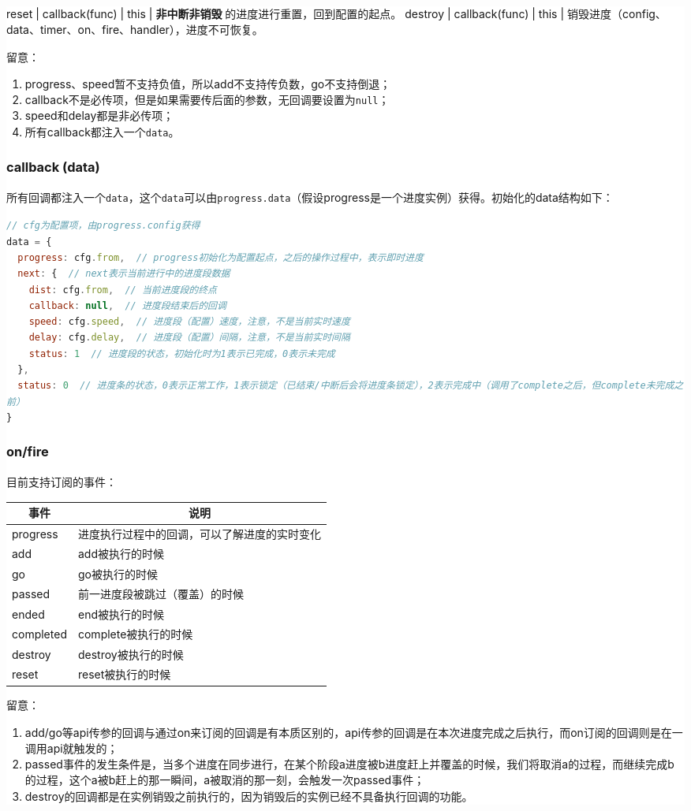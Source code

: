 reset     |  callback(func)                                                 |  this  |  **非中断非销毁** 的进度进行重置，回到配置的起点。
destroy   |  callback(func)                                                 |  this  |  销毁进度（config、data、timer、on、fire、handler），进度不可恢复。


留意：  
1. progress、speed暂不支持负值，所以add不支持传负数，go不支持倒退；  
2. callback不是必传项，但是如果需要传后面的参数，无回调要设置为`null`；  
3. speed和delay都是非必传项；  
4. 所有callback都注入一个`data`。  


### callback (data)  

所有回调都注入一个`data`，这个`data`可以由`progress.data`（假设progress是一个进度实例）获得。初始化的data结构如下：  

```javascript
// cfg为配置项，由progress.config获得
data = {
  progress: cfg.from,  // progress初始化为配置起点，之后的操作过程中，表示即时进度
  next: {  // next表示当前进行中的进度段数据
    dist: cfg.from,  // 当前进度段的终点
    callback: null,  // 进度段结束后的回调
    speed: cfg.speed,  // 进度段（配置）速度，注意，不是当前实时速度
    delay: cfg.delay,  // 进度段（配置）间隔，注意，不是当前实时间隔
    status: 1  // 进度段的状态，初始化时为1表示已完成，0表示未完成
  },
  status: 0  // 进度条的状态，0表示正常工作，1表示锁定（已结束/中断后会将进度条锁定），2表示完成中（调用了complete之后，但complete未完成之前）
}
```


### on/fire  

目前支持订阅的事件：  

事件 | 说明
--- | ---
progress  | 进度执行过程中的回调，可以了解进度的实时变化
add       | add被执行的时候
go        | go被执行的时候
passed    | 前一进度段被跳过（覆盖）的时候
ended     | end被执行的时候
completed | complete被执行的时候
destroy   | destroy被执行的时候
reset     | reset被执行的时候


留意：  
1. add/go等api传参的回调与通过on来订阅的回调是有本质区别的，api传参的回调是在本次进度完成之后执行，而on订阅的回调则是在一调用api就触发的；  
2. passed事件的发生条件是，当多个进度在同步进行，在某个阶段a进度被b进度赶上并覆盖的时候，我们将取消a的过程，而继续完成b的过程，这个a被b赶上的那一瞬间，a被取消的那一刻，会触发一次passed事件；  
3. destroy的回调都是在实例销毁之前执行的，因为销毁后的实例已经不具备执行回调的功能。  

